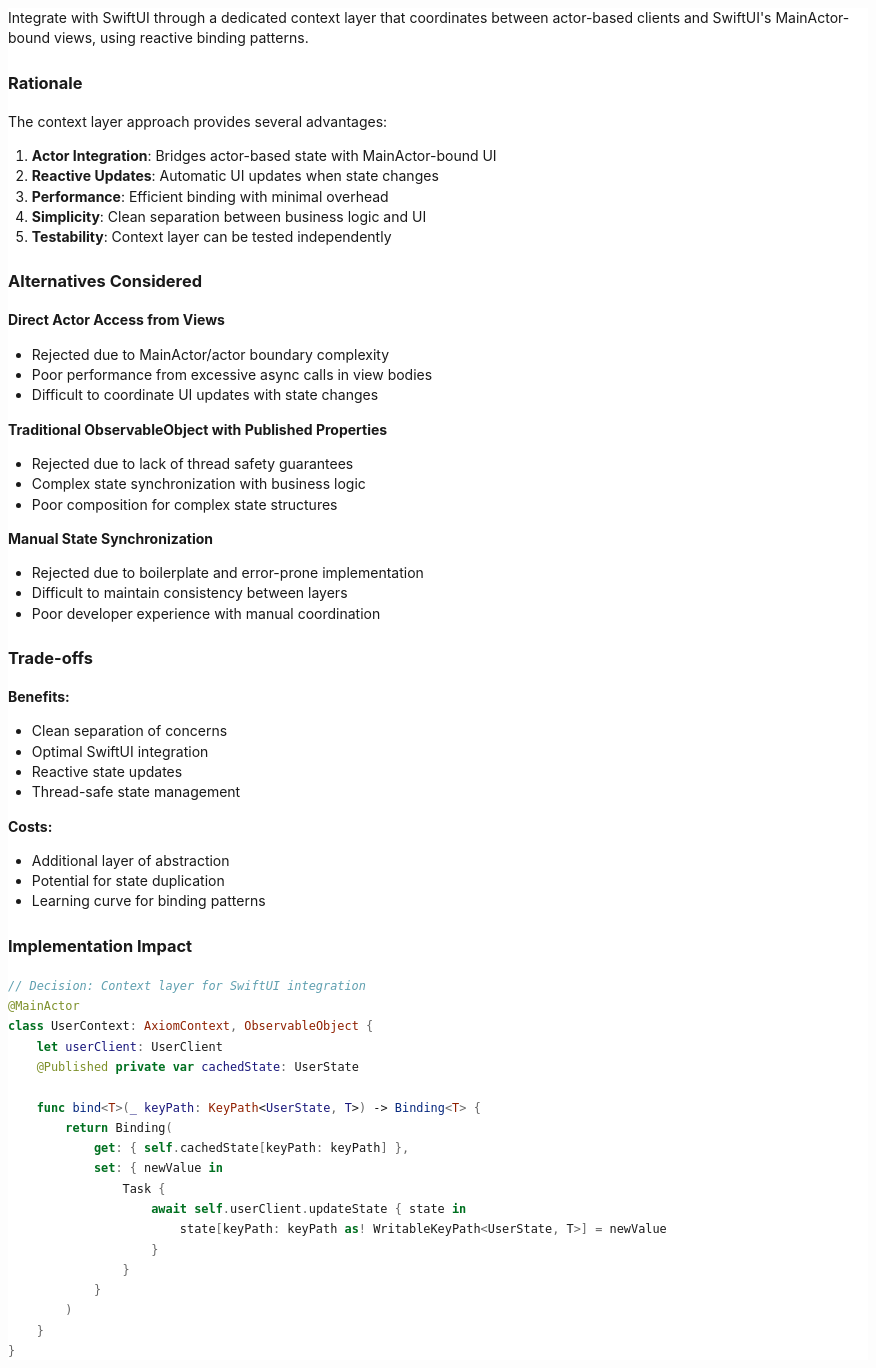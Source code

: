 Integrate with SwiftUI through a dedicated context layer that coordinates between actor-based clients and SwiftUI's MainActor-bound views, using reactive binding patterns.

### Rationale

The context layer approach provides several advantages:

1. **Actor Integration**: Bridges actor-based state with MainActor-bound UI
2. **Reactive Updates**: Automatic UI updates when state changes
3. **Performance**: Efficient binding with minimal overhead
4. **Simplicity**: Clean separation between business logic and UI
5. **Testability**: Context layer can be tested independently

### Alternatives Considered

**Direct Actor Access from Views**
- Rejected due to MainActor/actor boundary complexity
- Poor performance from excessive async calls in view bodies
- Difficult to coordinate UI updates with state changes

**Traditional ObservableObject with Published Properties**
- Rejected due to lack of thread safety guarantees
- Complex state synchronization with business logic
- Poor composition for complex state structures

**Manual State Synchronization**
- Rejected due to boilerplate and error-prone implementation
- Difficult to maintain consistency between layers
- Poor developer experience with manual coordination

### Trade-offs

**Benefits:**
- Clean separation of concerns
- Optimal SwiftUI integration
- Reactive state updates
- Thread-safe state management

**Costs:**
- Additional layer of abstraction
- Potential for state duplication
- Learning curve for binding patterns

### Implementation Impact

```swift
// Decision: Context layer for SwiftUI integration
@MainActor
class UserContext: AxiomContext, ObservableObject {
    let userClient: UserClient
    @Published private var cachedState: UserState
    
    func bind<T>(_ keyPath: KeyPath<UserState, T>) -> Binding<T> {
        return Binding(
            get: { self.cachedState[keyPath: keyPath] },
            set: { newValue in
                Task {
                    await self.userClient.updateState { state in
                        state[keyPath: keyPath as! WritableKeyPath<UserState, T>] = newValue
                    }
                }
            }
        )
    }
}
```
